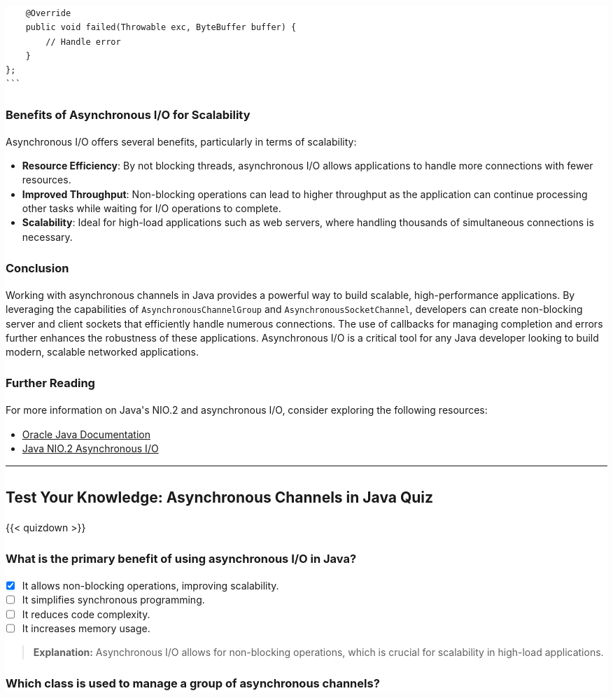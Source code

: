         @Override
        public void failed(Throwable exc, ByteBuffer buffer) {
            // Handle error
        }
    };
    ```

### Benefits of Asynchronous I/O for Scalability

Asynchronous I/O offers several benefits, particularly in terms of scalability:

- **Resource Efficiency**: By not blocking threads, asynchronous I/O allows applications to handle more connections with fewer resources.
- **Improved Throughput**: Non-blocking operations can lead to higher throughput as the application can continue processing other tasks while waiting for I/O operations to complete.
- **Scalability**: Ideal for high-load applications such as web servers, where handling thousands of simultaneous connections is necessary.

### Conclusion

Working with asynchronous channels in Java provides a powerful way to build scalable, high-performance applications. By leveraging the capabilities of `AsynchronousChannelGroup` and `AsynchronousSocketChannel`, developers can create non-blocking server and client sockets that efficiently handle numerous connections. The use of callbacks for managing completion and errors further enhances the robustness of these applications. Asynchronous I/O is a critical tool for any Java developer looking to build modern, scalable networked applications.

### Further Reading

For more information on Java's NIO.2 and asynchronous I/O, consider exploring the following resources:

- [Oracle Java Documentation](https://docs.oracle.com/en/java/)
- [Java NIO.2 Asynchronous I/O](https://docs.oracle.com/javase/7/docs/api/java/nio/channels/AsynchronousChannelGroup.html)

---

## Test Your Knowledge: Asynchronous Channels in Java Quiz

{{< quizdown >}}

### What is the primary benefit of using asynchronous I/O in Java?

- [x] It allows non-blocking operations, improving scalability.
- [ ] It simplifies synchronous programming.
- [ ] It reduces code complexity.
- [ ] It increases memory usage.

> **Explanation:** Asynchronous I/O allows for non-blocking operations, which is crucial for scalability in high-load applications.

### Which class is used to manage a group of asynchronous channels?
